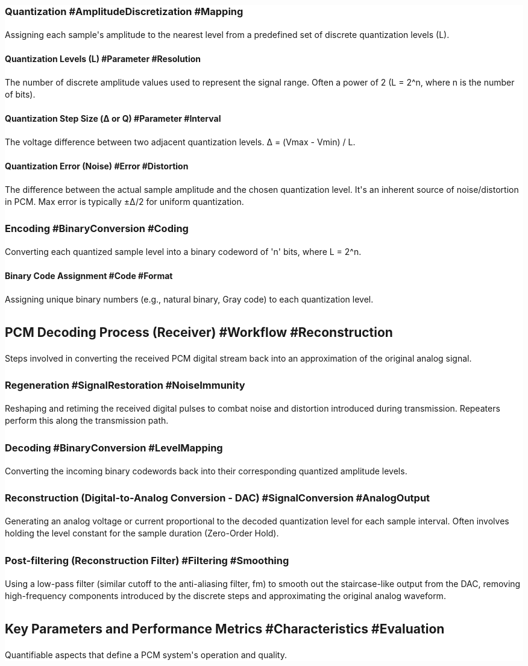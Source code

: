 ### Quantization #AmplitudeDiscretization #Mapping
Assigning each sample's amplitude to the nearest level from a predefined set of discrete quantization levels (L).

#### Quantization Levels (L) #Parameter #Resolution
The number of discrete amplitude values used to represent the signal range. Often a power of 2 (L = 2^n, where n is the number of bits).

#### Quantization Step Size (Δ or Q) #Parameter #Interval
The voltage difference between two adjacent quantization levels. Δ = (Vmax - Vmin) / L.

#### Quantization Error (Noise) #Error #Distortion
The difference between the actual sample amplitude and the chosen quantization level. It's an inherent source of noise/distortion in PCM.
Max error is typically ±Δ/2 for uniform quantization.

### Encoding #BinaryConversion #Coding
Converting each quantized sample level into a binary codeword of 'n' bits, where L = 2^n.

#### Binary Code Assignment #Code #Format
Assigning unique binary numbers (e.g., natural binary, Gray code) to each quantization level.

## PCM Decoding Process (Receiver) #Workflow #Reconstruction
Steps involved in converting the received PCM digital stream back into an approximation of the original analog signal.

### Regeneration #SignalRestoration #NoiseImmunity
Reshaping and retiming the received digital pulses to combat noise and distortion introduced during transmission. Repeaters perform this along the transmission path.

### Decoding #BinaryConversion #LevelMapping
Converting the incoming binary codewords back into their corresponding quantized amplitude levels.

### Reconstruction (Digital-to-Analog Conversion - DAC) #SignalConversion #AnalogOutput
Generating an analog voltage or current proportional to the decoded quantization level for each sample interval. Often involves holding the level constant for the sample duration (Zero-Order Hold).

### Post-filtering (Reconstruction Filter) #Filtering #Smoothing
Using a low-pass filter (similar cutoff to the anti-aliasing filter, fm) to smooth out the staircase-like output from the DAC, removing high-frequency components introduced by the discrete steps and approximating the original analog waveform.

## Key Parameters and Performance Metrics #Characteristics #Evaluation
Quantifiable aspects that define a PCM system's operation and quality.
